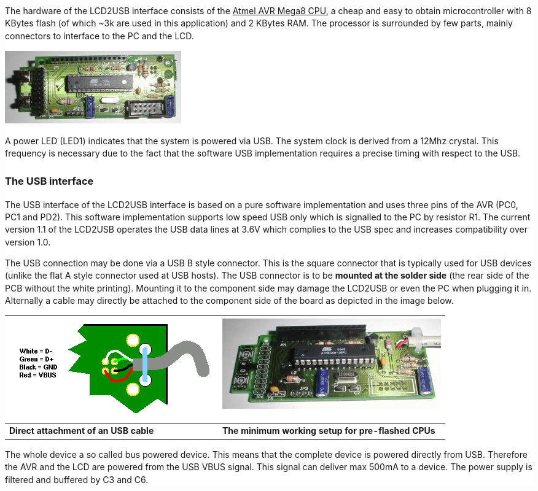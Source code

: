 The hardware of the LCD2USB interface consists of the [Atmel AVR Mega8 CPU](http://www.atmel.com/dyn/products/product_card.asp?part_id=2004), a cheap and easy to obtain microcontroller with 8 KBytes flash (of which ~3k are used in this application) and 2 KBytes RAM. The processor is surrounded by few parts, mainly connectors to interface to the PC and the LCD.

![](images/lcd2usb-front.jpg)

A power LED (LED1) indicates that the system is powered via USB. The system clock is derived from a 12Mhz crystal. This frequency is necessary due to the fact that the software USB implementation requires a precise timing with respect to the USB.

### The USB interface

The USB interface of the LCD2USB interface is based on a pure software implementation and uses three pins of the AVR (PC0, PC1 and PD2). This software implementation supports low speed USB only which is signalled to the PC by resistor R1\. The current version 1.1 of the LCD2USB operates the USB data lines at 3.6V which complies to the USB spec and increases compatibility over version 1.0.

The USB connection may be done via a USB B style connector. This is the square connector that is typically used for USB devices (unlike the flat A style connector used at USB hosts). The USB connector is to be **mounted at the solder side** (the rear side of the PCB without the white printing). Mounting it to the component side may damage the LCD2USB or even the PC when plugging it in. Alternally a cable may directly be attached to the component side of the board as depicted in the image below.

![](images/cable.gif) | ![](images/simple.jpg)
---- | ----
**Direct attachment of an USB cable** | **The minimum working setup for pre-flashed CPUs**

The whole device a so called bus powered device. This means that the complete device is powered directly from USB. Therefore the AVR and the LCD are powered from the USB VBUS signal. This signal can deliver max 500mA to a device. The power supply is filtered and buffered by C3 and C6.
